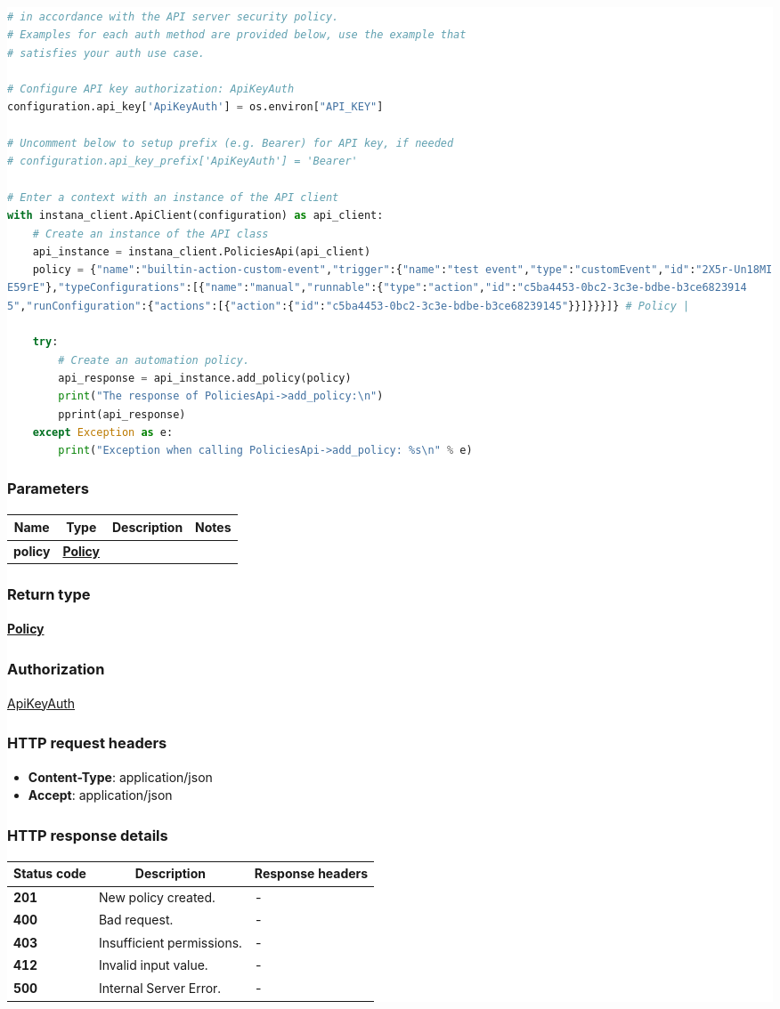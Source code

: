 ```python
# in accordance with the API server security policy.
# Examples for each auth method are provided below, use the example that
# satisfies your auth use case.

# Configure API key authorization: ApiKeyAuth
configuration.api_key['ApiKeyAuth'] = os.environ["API_KEY"]

# Uncomment below to setup prefix (e.g. Bearer) for API key, if needed
# configuration.api_key_prefix['ApiKeyAuth'] = 'Bearer'

# Enter a context with an instance of the API client
with instana_client.ApiClient(configuration) as api_client:
    # Create an instance of the API class
    api_instance = instana_client.PoliciesApi(api_client)
    policy = {"name":"builtin-action-custom-event","trigger":{"name":"test event","type":"customEvent","id":"2X5r-Un18MIE59rE"},"typeConfigurations":[{"name":"manual","runnable":{"type":"action","id":"c5ba4453-0bc2-3c3e-bdbe-b3ce68239145","runConfiguration":{"actions":[{"action":{"id":"c5ba4453-0bc2-3c3e-bdbe-b3ce68239145"}}]}}}]} # Policy | 

    try:
        # Create an automation policy.
        api_response = api_instance.add_policy(policy)
        print("The response of PoliciesApi->add_policy:\n")
        pprint(api_response)
    except Exception as e:
        print("Exception when calling PoliciesApi->add_policy: %s\n" % e)
```



### Parameters


Name | Type | Description  | Notes
------------- | ------------- | ------------- | -------------
 **policy** | [**Policy**](Policy.md)|  | 

### Return type

[**Policy**](Policy.md)

### Authorization

[ApiKeyAuth](../README.md#ApiKeyAuth)

### HTTP request headers

 - **Content-Type**: application/json
 - **Accept**: application/json

### HTTP response details

| Status code | Description | Response headers |
|-------------|-------------|------------------|
**201** | New policy created. |  -  |
**400** | Bad request. |  -  |
**403** | Insufficient permissions. |  -  |
**412** | Invalid input value. |  -  |
**500** | Internal Server Error. |  -  |
